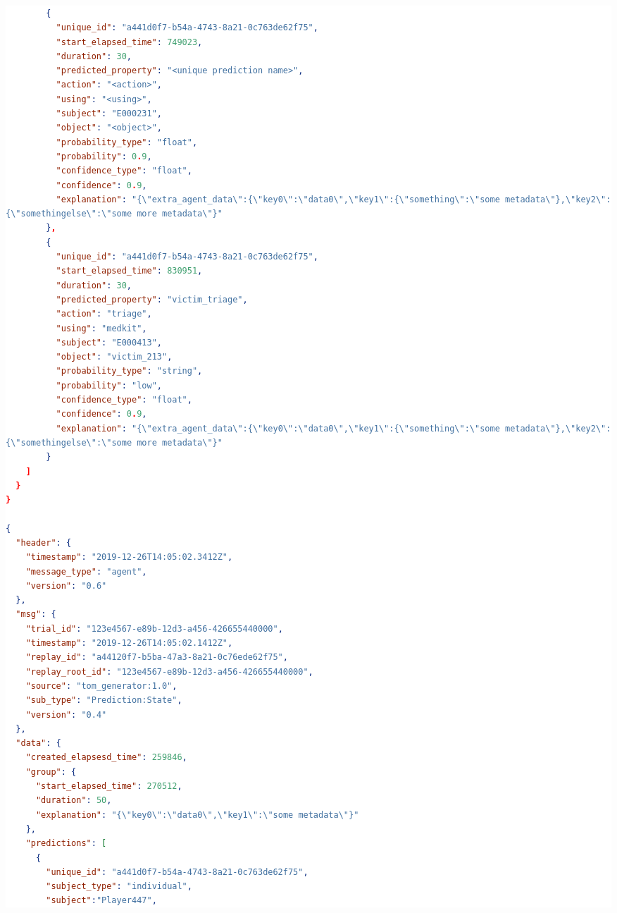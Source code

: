 ```json
        {
          "unique_id": "a441d0f7-b54a-4743-8a21-0c763de62f75",
          "start_elapsed_time": 749023,
          "duration": 30,
          "predicted_property": "<unique prediction name>",
          "action": "<action>",
          "using": "<using>",
          "subject": "E000231",
          "object": "<object>",
          "probability_type": "float",
          "probability": 0.9,
          "confidence_type": "float",
          "confidence": 0.9,
          "explanation": "{\"extra_agent_data\":{\"key0\":\"data0\",\"key1\":{\"something\":\"some metadata\"},\"key2\":{\"somethingelse\":\"some more metadata\"}"
        },
        {
          "unique_id": "a441d0f7-b54a-4743-8a21-0c763de62f75",
          "start_elapsed_time": 830951,
          "duration": 30,
          "predicted_property": "victim_triage",
          "action": "triage",
          "using": "medkit",
          "subject": "E000413",
          "object": "victim_213",
          "probability_type": "string",
          "probability": "low",
          "confidence_type": "float",
          "confidence": 0.9,
          "explanation": "{\"extra_agent_data\":{\"key0\":\"data0\",\"key1\":{\"something\":\"some metadata\"},\"key2\":{\"somethingelse\":\"some more metadata\"}"
        }
    ]
  }
}

{ 
  "header": {
    "timestamp": "2019-12-26T14:05:02.3412Z",
    "message_type": "agent",
    "version": "0.6"
  },
  "msg": {
    "trial_id": "123e4567-e89b-12d3-a456-426655440000",
    "timestamp": "2019-12-26T14:05:02.1412Z",
    "replay_id": "a44120f7-b5ba-47a3-8a21-0c76ede62f75",
    "replay_root_id": "123e4567-e89b-12d3-a456-426655440000",
    "source": "tom_generator:1.0",
    "sub_type": "Prediction:State",
    "version": "0.4"
  },
  "data": {
    "created_elapsesd_time": 259846,
    "group": {
      "start_elapsed_time": 270512,
      "duration": 50,
      "explanation": "{\"key0\":\"data0\",\"key1\":\"some metadata\"}"  
    },
    "predictions": [
      {
        "unique_id": "a441d0f7-b54a-4743-8a21-0c763de62f75",
        "subject_type": "individual",
        "subject":"Player447", 
```